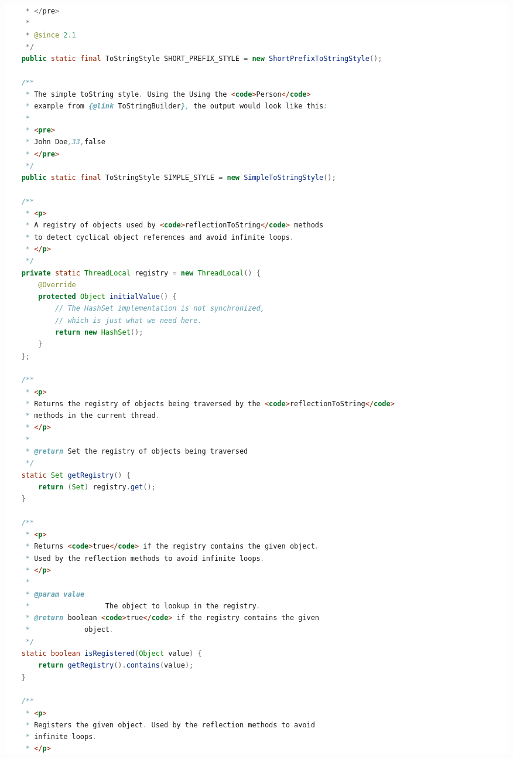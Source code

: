 ```java
     * </pre>
     * 
     * @since 2.1
     */
    public static final ToStringStyle SHORT_PREFIX_STYLE = new ShortPrefixToStringStyle();

    /**
     * The simple toString style. Using the Using the <code>Person</code>
     * example from {@link ToStringBuilder}, the output would look like this:
     * 
     * <pre>
     * John Doe,33,false
     * </pre>
     */
    public static final ToStringStyle SIMPLE_STYLE = new SimpleToStringStyle();
    
    /**
     * <p>
     * A registry of objects used by <code>reflectionToString</code> methods
     * to detect cyclical object references and avoid infinite loops.
     * </p>
     */
    private static ThreadLocal registry = new ThreadLocal() {
        @Override
        protected Object initialValue() {
            // The HashSet implementation is not synchronized,
            // which is just what we need here.
            return new HashSet();
        }
    };

    /**
     * <p>
     * Returns the registry of objects being traversed by the <code>reflectionToString</code>
     * methods in the current thread.
     * </p>
     * 
     * @return Set the registry of objects being traversed
     */
    static Set getRegistry() {
        return (Set) registry.get();
    }

    /**
     * <p>
     * Returns <code>true</code> if the registry contains the given object.
     * Used by the reflection methods to avoid infinite loops.
     * </p>
     * 
     * @param value
     *                  The object to lookup in the registry.
     * @return boolean <code>true</code> if the registry contains the given
     *             object.
     */
    static boolean isRegistered(Object value) {
        return getRegistry().contains(value);
    }

    /**
     * <p>
     * Registers the given object. Used by the reflection methods to avoid
     * infinite loops.
     * </p>
```
